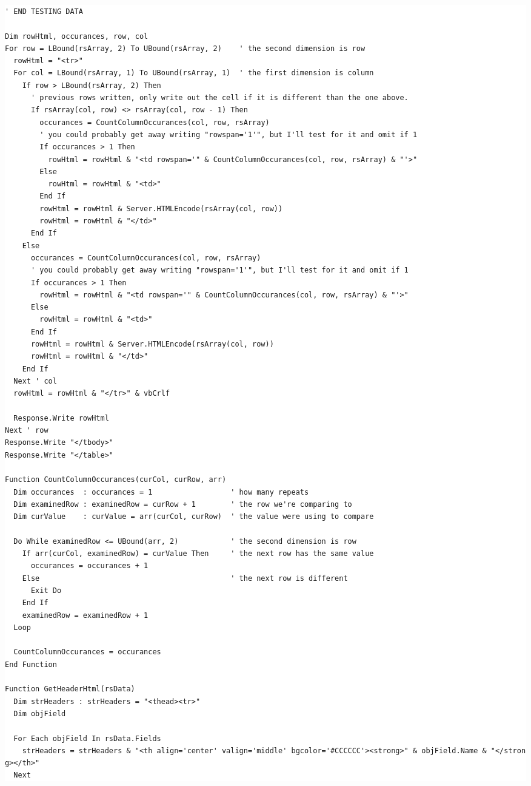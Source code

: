 ```
' END TESTING DATA

Dim rowHtml, occurances, row, col
For row = LBound(rsArray, 2) To UBound(rsArray, 2)    ' the second dimension is row
  rowHtml = "<tr>"
  For col = LBound(rsArray, 1) To UBound(rsArray, 1)  ' the first dimension is column
    If row > LBound(rsArray, 2) Then
      ' previous rows written, only write out the cell if it is different than the one above.
      If rsArray(col, row) <> rsArray(col, row - 1) Then
        occurances = CountColumnOccurances(col, row, rsArray)
        ' you could probably get away writing "rowspan='1'", but I'll test for it and omit if 1
        If occurances > 1 Then
          rowHtml = rowHtml & "<td rowspan='" & CountColumnOccurances(col, row, rsArray) & "'>"
        Else
          rowHtml = rowHtml & "<td>"
        End If
        rowHtml = rowHtml & Server.HTMLEncode(rsArray(col, row))
        rowHtml = rowHtml & "</td>"
      End If
    Else
      occurances = CountColumnOccurances(col, row, rsArray)
      ' you could probably get away writing "rowspan='1'", but I'll test for it and omit if 1
      If occurances > 1 Then
        rowHtml = rowHtml & "<td rowspan='" & CountColumnOccurances(col, row, rsArray) & "'>"
      Else
        rowHtml = rowHtml & "<td>"
      End If
      rowHtml = rowHtml & Server.HTMLEncode(rsArray(col, row))
      rowHtml = rowHtml & "</td>"
    End If
  Next ' col
  rowHtml = rowHtml & "</tr>" & vbCrlf

  Response.Write rowHtml
Next ' row
Response.Write "</tbody>"
Response.Write "</table>"

Function CountColumnOccurances(curCol, curRow, arr)
  Dim occurances  : occurances = 1                  ' how many repeats
  Dim examinedRow : examinedRow = curRow + 1        ' the row we're comparing to
  Dim curValue    : curValue = arr(curCol, curRow)  ' the value were using to compare

  Do While examinedRow <= UBound(arr, 2)            ' the second dimension is row
    If arr(curCol, examinedRow) = curValue Then     ' the next row has the same value
      occurances = occurances + 1
    Else                                            ' the next row is different
      Exit Do
    End If
    examinedRow = examinedRow + 1
  Loop

  CountColumnOccurances = occurances
End Function

Function GetHeaderHtml(rsData)
  Dim strHeaders : strHeaders = "<thead><tr>"
  Dim objField

  For Each objField In rsData.Fields
    strHeaders = strHeaders & "<th align='center' valign='middle' bgcolor='#CCCCCC'><strong>" & objField.Name & "</strong></th>"
  Next
```